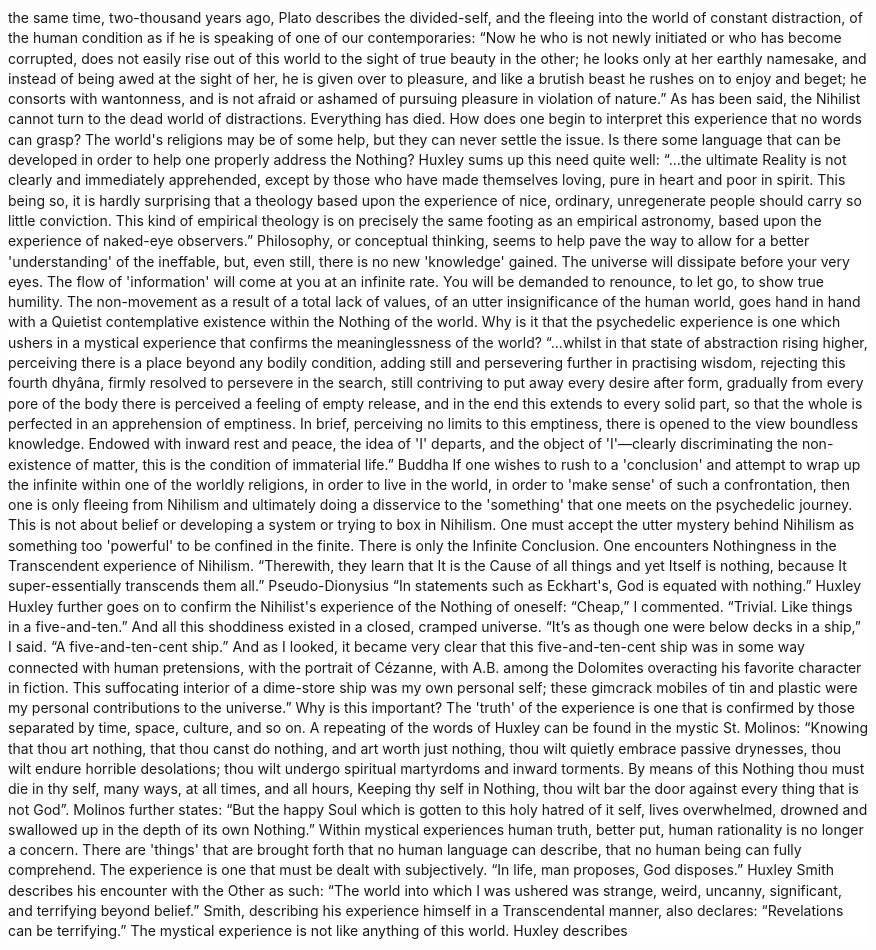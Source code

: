 the same time, two-thousand years ago, Plato describes the divided-self, and the fleeing into the world of constant distraction, of the human condition as if he is speaking of one of our contemporaries: “Now he who is not newly initiated or who has become corrupted, does not easily rise out of this world to the sight of true beauty in the other; he looks only at her earthly namesake, and instead of being awed at the sight of her, he is given over to pleasure, and like a brutish beast he rushes on to enjoy and beget; he consorts with wantonness, and is not afraid or ashamed of pursuing pleasure in violation of nature.” As has been said, the Nihilist cannot turn to the dead world of distractions. Everything has died. How does one begin to interpret this experience that no words can grasp? The world's religions may be of some help, but they can never settle the issue. Is there some language that can be developed in order to help one properly address the Nothing? Huxley sums up this need quite well: “...the ultimate Reality is not clearly and immediately apprehended, except by those who have made themselves loving, pure in heart and poor in spirit. This being so, it is hardly surprising that a theology based upon the experience of nice, ordinary, unregenerate people should carry so little conviction. This kind of empirical theology is on precisely the same footing as an empirical astronomy, based upon the experience of naked-eye observers.” Philosophy, or conceptual thinking, seems to help pave the way to allow for a better 'understanding' of the ineffable, but, even still, there is no new 'knowledge' gained. The universe will dissipate before your very eyes. The flow of 'information' will come at you at an infinite rate. You will be demanded to renounce, to let go, to show true humility. The non-movement as a result of a total lack of values, of an utter insignificance of the human world, goes hand in hand with a Quietist contemplative existence within the Nothing of the world. Why is it that the psychedelic experience is one which ushers in a mystical experience that confirms the meaninglessness of the world? “...whilst in that state of abstraction rising higher, perceiving there is a place beyond any bodily condition, adding still and persevering further in practising wisdom, rejecting this fourth dhyâna, firmly resolved to persevere in the search, still contriving to put away every desire after form, gradually from every pore of the body there is perceived a feeling of empty release, and in the end this extends to every solid part, so that the whole is perfected in an apprehension of emptiness. In brief, perceiving no limits to this emptiness, there is opened to the view boundless knowledge. Endowed with inward rest and peace, the idea of 'I' departs, and the object of 'I'—clearly discriminating the non-existence of matter, this is the condition of immaterial life.” Buddha If one wishes to rush to a 'conclusion' and attempt to wrap up the infinite within one of the worldly religions, in order to live in the world, in order to 'make sense' of such a confrontation, then one is only fleeing from Nihilism and ultimately doing a disservice to the 'something' that one meets on the psychedelic journey. This is not about belief or developing a system or trying to box in Nihilism. One must accept the utter mystery behind Nihilism as something too 'powerful' to be confined in the finite. There is only the Infinite Conclusion. One encounters Nothingness in the Transcendent experience of Nihilism. “Therewith, they learn that It is the Cause of all things and yet Itself is nothing, because It super-essentially transcends them all.” Pseudo-Dionysius “In statements such as Eckhart's, God is equated with nothing.” Huxley Huxley further goes on to confirm the Nihilist's experience of the Nothing of oneself: “Cheap,” I commented. “Trivial. Like things in a five-and-ten.” And all this shoddiness existed in a closed, cramped universe. “It’s as though one were below decks in a ship,” I said. “A five-and-ten-cent ship.” And as I looked, it became very clear that this five-and-ten-cent ship was in some way connected with human pretensions, with the portrait of Cézanne, with A.B. among the Dolomites overacting his favorite character in fiction. This suffocating interior of a dime-store ship was my own personal self; these gimcrack mobiles of tin and plastic were my personal contributions to the universe.” Why is this important? The 'truth' of the experience is one that is confirmed by those separated by time, space, culture, and so on. A repeating of the words of Huxley can be found in the mystic St. Molinos: “Knowing that thou art nothing, that thou canst do nothing, and art worth just nothing, thou wilt quietly embrace passive drynesses, thou wilt endure horrible desolations; thou wilt undergo spiritual martyrdoms and inward torments. By means of this Nothing thou must die in thy self, many ways, at all times, and all hours, Keeping thy self in Nothing, thou wilt bar the door against every thing that is not God”. Molinos further states: “But the happy Soul which is gotten to this holy hatred of it self, lives overwhelmed, drowned and swallowed up in the depth of its own Nothing.” Within mystical experiences human truth, better put, human rationality is no longer a concern. There are 'things' that are brought forth that no human language can describe, that no human being can fully comprehend. The experience is one that must be dealt with subjectively. “In life, man proposes, God disposes.” Huxley Smith describes his encounter with the Other as such: “The world into which I was ushered was strange, weird, uncanny, significant, and terrifying beyond belief.” Smith, describing his experience himself in a Transcendental manner, also declares: “Revelations can be terrifying.” The mystical experience is not like anything of this world. Huxley describes